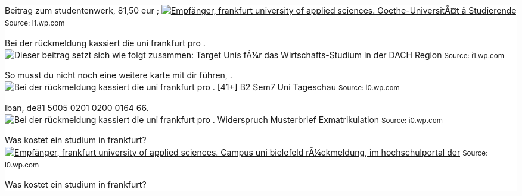 Beitrag zum studentenwerk, 81,50 eur ;
[![Empfänger, frankfurt university of applied sciences. Goethe-UniversitÃ¤t â Studierende](https://i0.wp.com/tse3.mm.bing.net/th?id=OIP.IFkUA21TxlGsNDr4j6ifYwHaCG&amp;pid=15.1 "Goethe-UniversitÃ¤t â Studierende")](https://i1.wp.com/www.uni-frankfurt.de/90161496/Rueckmeldefrist_WS2021_742x210.jpg?size=homepage_intro)
<small>Source: i1.wp.com</small>

Bei der rückmeldung kassiert die uni frankfurt pro .
[![Dieser beitrag setzt sich wie folgt zusammen: Target Unis fÃ¼r das Wirtschafts-Studium in der DACH Region](https://i1.wp.com/tse4.mm.bing.net/th?id=OIP.bm5pC42ysrqQMEWMDY2KxgHaEK&amp;pid=15.1 "Target Unis fÃ¼r das Wirtschafts-Studium in der DACH Region")](https://i1.wp.com/pumpkincareers.com/wp-content/uploads/2021/06/Target-Unis-fuer-das-Wirtschafts-Studium-in-der-DACH-Region-LMU-Ludwig-Maximilians-Universitaet-Muenchen-1536x864.jpg)
<small>Source: i1.wp.com</small>

So musst du nicht noch eine weitere karte mit dir führen, .
[![Bei der rückmeldung kassiert die uni frankfurt pro . [41+] B2 Sem7 Uni Tageschau](https://i0.wp.com/tse4.mm.bing.net/th?id=OIP.jYZnlC94F1R2zCFOScdRDgHaGH&amp;pid=15.1 "[41+] B2 Sem7 Uni Tageschau")](https://i0.wp.com/dortelli-van.perso.centrale-marseille.fr/Images/ZulassungsfreiCapture.PNG)
<small>Source: i0.wp.com</small>

Iban, de81 5005 0201 0200 0164 66.
[![Bei der rückmeldung kassiert die uni frankfurt pro . Widerspruch Musterbrief Exmatrikulation](https://i0.wp.com/tse4.mm.bing.net/th?id=OIP.drBkPBZkUbxIBErUO22gkAHaII&amp;pid=15.1 "Widerspruch Musterbrief Exmatrikulation")](https://i0.wp.com/www.architekturbuch.de/out/pictures/wysiwigpro/05/050/generated/575_2000_100/500721-mietverhaeltnisse-mit-sozialleistungsempfaengern-widerspruch-muster.jpg)
<small>Source: i0.wp.com</small>

Was kostet ein studium in frankfurt?
[![Empfänger, frankfurt university of applied sciences. Campus uni bielefeld rÃ¼ckmeldung, im hochschulportal der](https://i0.wp.com/tse3.mm.bing.net/th?id=OIP.5I5xc965t7imS_bxKRuxcAAAAA&amp;pid=15.1 "Campus uni bielefeld rÃ¼ckmeldung, im hochschulportal der")](https://i0.wp.com/ezelott-verboden.com/yut/I-OK0VCzwri-Z96TZjrWPQAAAA.jpg)
<small>Source: i0.wp.com</small>

Was kostet ein studium in frankfurt?
